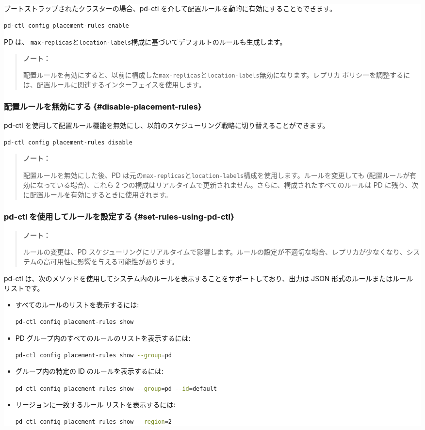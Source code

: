 ブートストラップされたクラスターの場合、pd-ctl を介して配置ルールを動的に有効にすることもできます。


```bash
pd-ctl config placement-rules enable
```

PD は、 `max-replicas`と`location-labels`構成に基づいてデフォルトのルールも生成します。

> **ノート：**
>
> 配置ルールを有効にすると、以前に構成した`max-replicas`と`location-labels`無効になります。レプリカ ポリシーを調整するには、配置ルールに関連するインターフェイスを使用します。

### 配置ルールを無効にする {#disable-placement-rules}

pd-ctl を使用して配置ルール機能を無効にし、以前のスケジューリング戦略に切り替えることができます。


```bash
pd-ctl config placement-rules disable
```

> **ノート：**
>
> 配置ルールを無効にした後、PD は元の`max-replicas`と`location-labels`構成を使用します。ルールを変更しても (配置ルールが有効になっている場合)、これら 2 つの構成はリアルタイムで更新されません。さらに、構成されたすべてのルールは PD に残り、次に配置ルールを有効にするときに使用されます。

### pd-ctl を使用してルールを設定する {#set-rules-using-pd-ctl}

> **ノート：**
>
> ルールの変更は、PD スケジューリングにリアルタイムで影響します。ルールの設定が不適切な場合、レプリカが少なくなり、システムの高可用性に影響を与える可能性があります。

pd-ctl は、次のメソッドを使用してシステム内のルールを表示することをサポートしており、出力は JSON 形式のルールまたはルール リストです。

-   すべてのルールのリストを表示するには:

    
    ```bash
    pd-ctl config placement-rules show
    ```

-   PD グループ内のすべてのルールのリストを表示するには:

    
    ```bash
    pd-ctl config placement-rules show --group=pd
    ```

-   グループ内の特定の ID のルールを表示するには:

    
    ```bash
    pd-ctl config placement-rules show --group=pd --id=default
    ```

-   リージョンに一致するルール リストを表示するには:

    
    ```bash
    pd-ctl config placement-rules show --region=2
    ```
